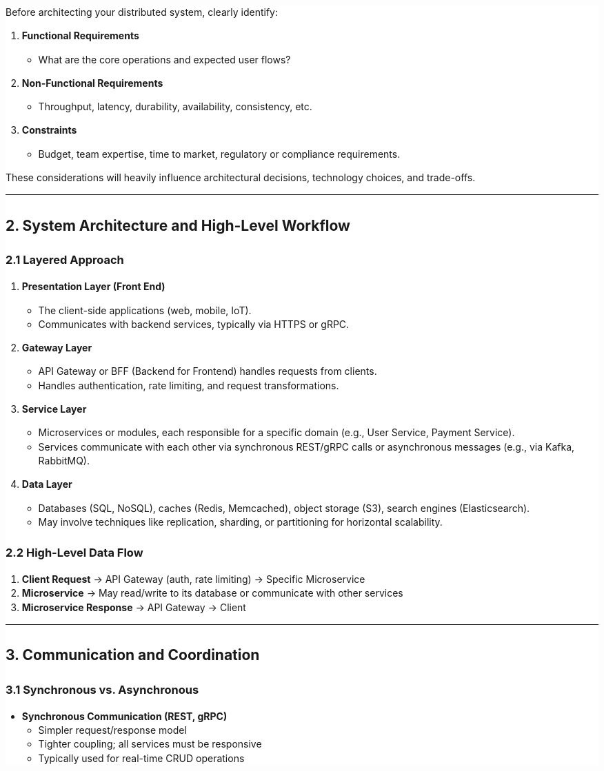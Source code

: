 Before architecting your distributed system, clearly identify:

1. **Functional Requirements**  
   - What are the core operations and expected user flows?

2. **Non-Functional Requirements**  
   - Throughput, latency, durability, availability, consistency, etc.

3. **Constraints**  
   - Budget, team expertise, time to market, regulatory or compliance requirements.

These considerations will heavily influence architectural decisions, technology choices, and trade-offs.

---

## 2. System Architecture and High-Level Workflow

### 2.1 Layered Approach

1. **Presentation Layer (Front End)**  
   - The client-side applications (web, mobile, IoT).  
   - Communicates with backend services, typically via HTTPS or gRPC.

2. **Gateway Layer**  
   - API Gateway or BFF (Backend for Frontend) handles requests from clients.  
   - Handles authentication, rate limiting, and request transformations.

3. **Service Layer**  
   - Microservices or modules, each responsible for a specific domain (e.g., User Service, Payment Service).  
   - Services communicate with each other via synchronous REST/gRPC calls or asynchronous messages (e.g., via Kafka, RabbitMQ).

4. **Data Layer**  
   - Databases (SQL, NoSQL), caches (Redis, Memcached), object storage (S3), search engines (Elasticsearch).  
   - May involve techniques like replication, sharding, or partitioning for horizontal scalability.

### 2.2 High-Level Data Flow

1. **Client Request** → API Gateway (auth, rate limiting) → Specific Microservice  
2. **Microservice** → May read/write to its database or communicate with other services  
3. **Microservice Response** → API Gateway → Client

---

## 3. Communication and Coordination

### 3.1 Synchronous vs. Asynchronous

- **Synchronous Communication (REST, gRPC)**  
  - Simpler request/response model  
  - Tighter coupling; all services must be responsive  
  - Typically used for real-time CRUD operations
